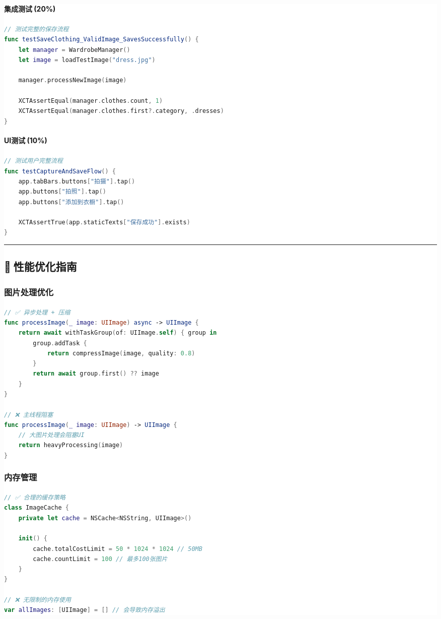 #### 集成测试 (20%)
```swift
// 测试完整的保存流程
func testSaveClothing_ValidImage_SavesSuccessfully() {
    let manager = WardrobeManager()
    let image = loadTestImage("dress.jpg")
    
    manager.processNewImage(image)
    
    XCTAssertEqual(manager.clothes.count, 1)
    XCTAssertEqual(manager.clothes.first?.category, .dresses)
}
```

#### UI测试 (10%)
```swift
// 测试用户完整流程
func testCaptureAndSaveFlow() {
    app.tabBars.buttons["拍摄"].tap()
    app.buttons["拍照"].tap()
    app.buttons["添加到衣橱"].tap()
    
    XCTAssertTrue(app.staticTexts["保存成功"].exists)
}
```

---

## 🚀 性能优化指南

### 图片处理优化
```swift
// ✅ 异步处理 + 压缩
func processImage(_ image: UIImage) async -> UIImage {
    return await withTaskGroup(of: UIImage.self) { group in
        group.addTask { 
            return compressImage(image, quality: 0.8) 
        }
        return await group.first() ?? image
    }
}

// ❌ 主线程阻塞
func processImage(_ image: UIImage) -> UIImage {
    // 大图片处理会阻塞UI
    return heavyProcessing(image)
}
```

### 内存管理
```swift
// ✅ 合理的缓存策略
class ImageCache {
    private let cache = NSCache<NSString, UIImage>()
    
    init() {
        cache.totalCostLimit = 50 * 1024 * 1024 // 50MB
        cache.countLimit = 100 // 最多100张图片
    }
}

// ❌ 无限制的内存使用
var allImages: [UIImage] = [] // 会导致内存溢出
```